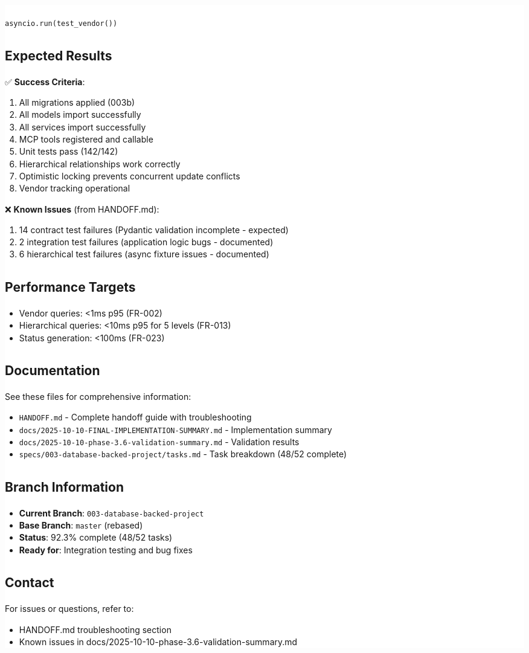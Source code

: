 ```python

asyncio.run(test_vendor())
```

## Expected Results

✅ **Success Criteria**:
1. All migrations applied (003b)
2. All models import successfully
3. All services import successfully
4. MCP tools registered and callable
5. Unit tests pass (142/142)
6. Hierarchical relationships work correctly
7. Optimistic locking prevents concurrent update conflicts
8. Vendor tracking operational

❌ **Known Issues** (from HANDOFF.md):
1. 14 contract test failures (Pydantic validation incomplete - expected)
2. 2 integration test failures (application logic bugs - documented)
3. 6 hierarchical test failures (async fixture issues - documented)

## Performance Targets

- Vendor queries: <1ms p95 (FR-002)
- Hierarchical queries: <10ms p95 for 5 levels (FR-013)
- Status generation: <100ms (FR-023)

## Documentation

See these files for comprehensive information:
- `HANDOFF.md` - Complete handoff guide with troubleshooting
- `docs/2025-10-10-FINAL-IMPLEMENTATION-SUMMARY.md` - Implementation summary
- `docs/2025-10-10-phase-3.6-validation-summary.md` - Validation results
- `specs/003-database-backed-project/tasks.md` - Task breakdown (48/52 complete)

## Branch Information

- **Current Branch**: `003-database-backed-project`
- **Base Branch**: `master` (rebased)
- **Status**: 92.3% complete (48/52 tasks)
- **Ready for**: Integration testing and bug fixes

## Contact

For issues or questions, refer to:
- HANDOFF.md troubleshooting section
- Known issues in docs/2025-10-10-phase-3.6-validation-summary.md
